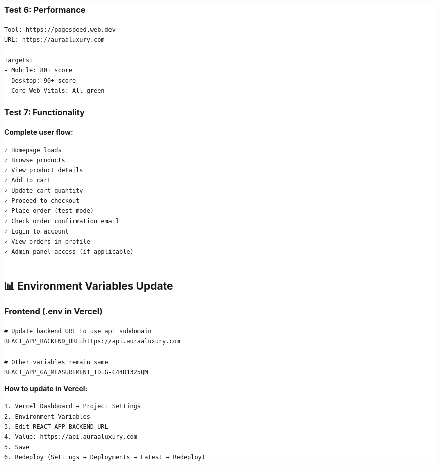 ### Test 6: Performance

```
Tool: https://pagespeed.web.dev
URL: https://auraaluxury.com

Targets:
- Mobile: 80+ score
- Desktop: 90+ score
- Core Web Vitals: All green
```

### Test 7: Functionality

**Complete user flow:**
```
✓ Homepage loads
✓ Browse products
✓ View product details
✓ Add to cart
✓ Update cart quantity
✓ Proceed to checkout
✓ Place order (test mode)
✓ Check order confirmation email
✓ Login to account
✓ View orders in profile
✓ Admin panel access (if applicable)
```

---

## 📊 Environment Variables Update

### Frontend (.env in Vercel)

```env
# Update backend URL to use api subdomain
REACT_APP_BACKEND_URL=https://api.auraaluxury.com

# Other variables remain same
REACT_APP_GA_MEASUREMENT_ID=G-C44D1325QM
```

**How to update in Vercel:**
```
1. Vercel Dashboard → Project Settings
2. Environment Variables
3. Edit REACT_APP_BACKEND_URL
4. Value: https://api.auraaluxury.com
5. Save
6. Redeploy (Settings → Deployments → Latest → Redeploy)
```
